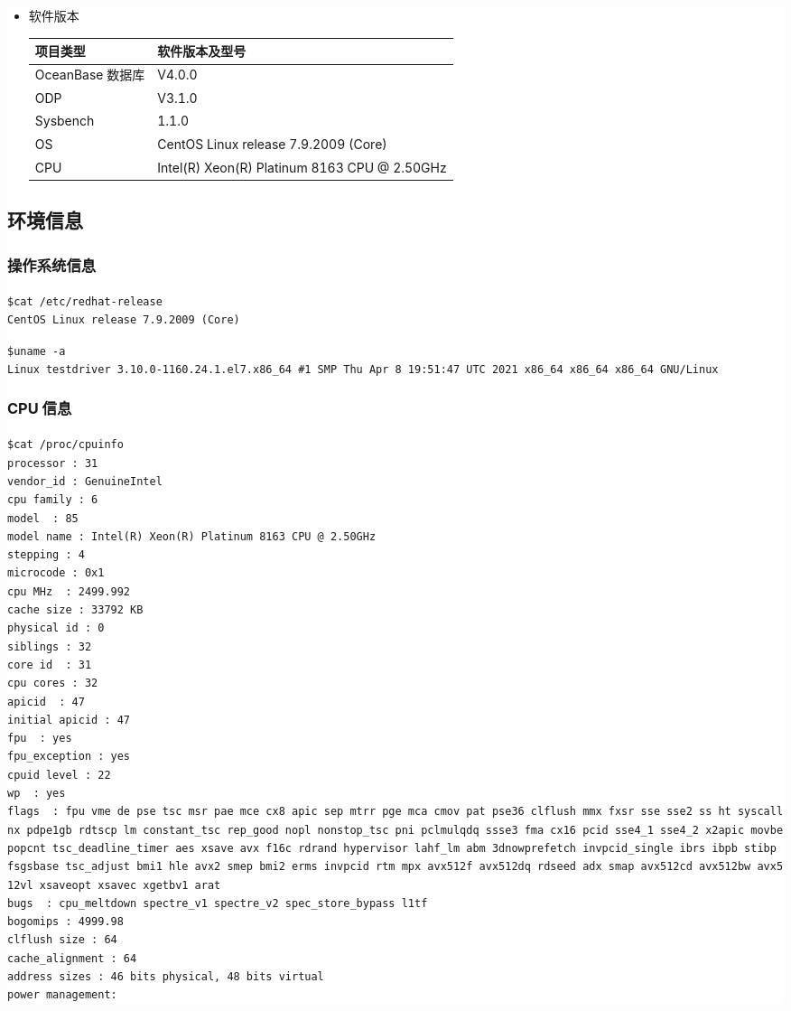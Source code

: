 * 软件版本

    |     项目类型      |                   软件版本及型号                    |
    |---------------|----------------------------------------------|
    | OceanBase 数据库 | V4.0.0                                       |
    | ODP           | V3.1.0                                       |
    | Sysbench      | 1.1.0                                        |
    | OS            | CentOS Linux release 7.9.2009 (Core)         |
    | CPU           | Intel(R) Xeon(R) Platinum 8163 CPU @ 2.50GHz |

## 环境信息

### 操作系统信息

```unknow
$cat /etc/redhat-release
CentOS Linux release 7.9.2009 (Core)
```

```unknow
$uname -a
Linux testdriver 3.10.0-1160.24.1.el7.x86_64 #1 SMP Thu Apr 8 19:51:47 UTC 2021 x86_64 x86_64 x86_64 GNU/Linux
```

### CPU 信息

```unknow
$cat /proc/cpuinfo
processor : 31
vendor_id : GenuineIntel
cpu family : 6
model  : 85
model name : Intel(R) Xeon(R) Platinum 8163 CPU @ 2.50GHz
stepping : 4
microcode : 0x1
cpu MHz  : 2499.992
cache size : 33792 KB
physical id : 0
siblings : 32
core id  : 31
cpu cores : 32
apicid  : 47
initial apicid : 47
fpu  : yes
fpu_exception : yes
cpuid level : 22
wp  : yes
flags  : fpu vme de pse tsc msr pae mce cx8 apic sep mtrr pge mca cmov pat pse36 clflush mmx fxsr sse sse2 ss ht syscall nx pdpe1gb rdtscp lm constant_tsc rep_good nopl nonstop_tsc pni pclmulqdq ssse3 fma cx16 pcid sse4_1 sse4_2 x2apic movbe popcnt tsc_deadline_timer aes xsave avx f16c rdrand hypervisor lahf_lm abm 3dnowprefetch invpcid_single ibrs ibpb stibp fsgsbase tsc_adjust bmi1 hle avx2 smep bmi2 erms invpcid rtm mpx avx512f avx512dq rdseed adx smap avx512cd avx512bw avx512vl xsaveopt xsavec xgetbv1 arat
bugs  : cpu_meltdown spectre_v1 spectre_v2 spec_store_bypass l1tf
bogomips : 4999.98
clflush size : 64
cache_alignment : 64
address sizes : 46 bits physical, 48 bits virtual
power management:
```
